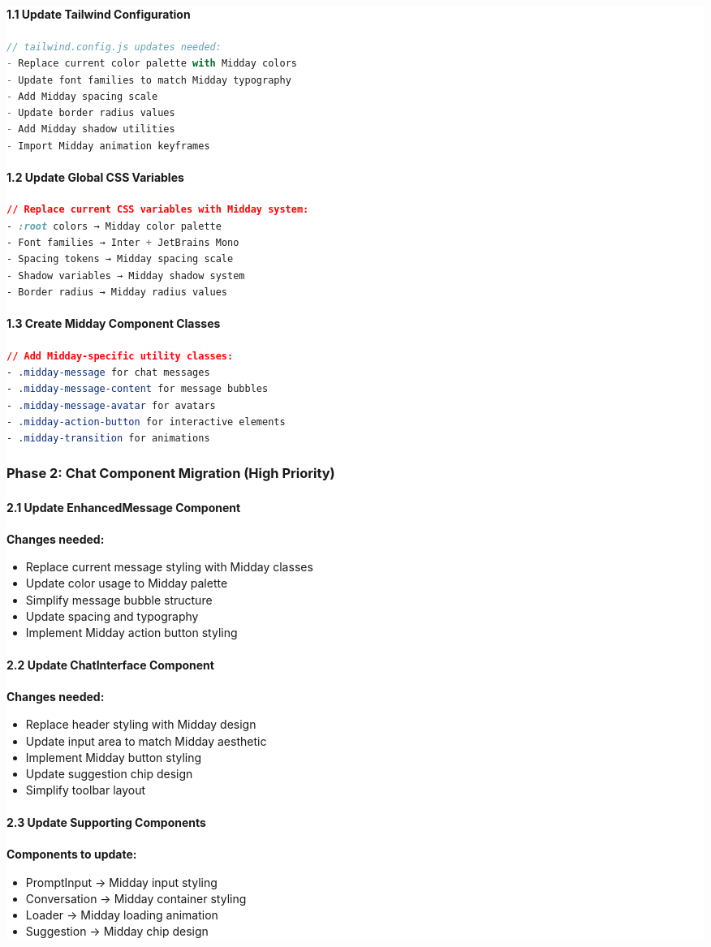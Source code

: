 #### 1.1 Update Tailwind Configuration
```javascript
// tailwind.config.js updates needed:
- Replace current color palette with Midday colors
- Update font families to match Midday typography
- Add Midday spacing scale
- Update border radius values
- Add Midday shadow utilities
- Import Midday animation keyframes
```

#### 1.2 Update Global CSS Variables
```css
// Replace current CSS variables with Midday system:
- :root colors → Midday color palette
- Font families → Inter + JetBrains Mono
- Spacing tokens → Midday spacing scale
- Shadow variables → Midday shadow system
- Border radius → Midday radius values
```

#### 1.3 Create Midday Component Classes
```css
// Add Midday-specific utility classes:
- .midday-message for chat messages
- .midday-message-content for message bubbles
- .midday-message-avatar for avatars
- .midday-action-button for interactive elements
- .midday-transition for animations
```

### Phase 2: Chat Component Migration (High Priority)

#### 2.1 Update EnhancedMessage Component
**Changes needed:**
- Replace current message styling with Midday classes
- Update color usage to Midday palette
- Simplify message bubble structure
- Update spacing and typography
- Implement Midday action button styling

#### 2.2 Update ChatInterface Component
**Changes needed:**
- Replace header styling with Midday design
- Update input area to match Midday aesthetic
- Implement Midday button styling
- Update suggestion chip design
- Simplify toolbar layout

#### 2.3 Update Supporting Components
**Components to update:**
- PromptInput → Midday input styling
- Conversation → Midday container styling
- Loader → Midday loading animation
- Suggestion → Midday chip design
